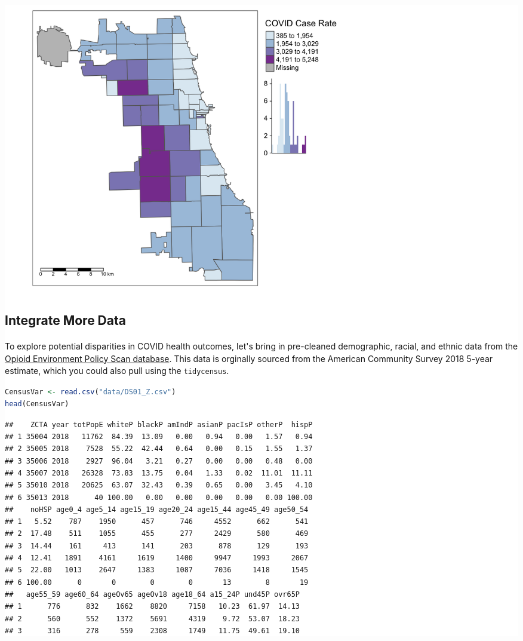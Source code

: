 <img src="Spatial-R-for-Healthy-Places_files/figure-html/unnamed-chunk-25-1.png" width="672" />

## Integrate More Data

To explore potential disparities in COVID health outcomes, let's bring in pre-cleaned demographic, racial, and ethnic data from the [Opioid Environment Policy Scan database](https://geodacenter.github.io/opioid-policy-scan/). This data is orginally sourced from the American Community Survey 2018 5-year estimate, which you could also pull using the `tidycensus`.


```r
CensusVar <- read.csv("data/DS01_Z.csv")
head(CensusVar)
```

```
##    ZCTA year totPopE whiteP blackP amIndP asianP pacIsP otherP  hispP
## 1 35004 2018   11762  84.39  13.09   0.00   0.94   0.00   1.57   0.94
## 2 35005 2018    7528  55.22  42.44   0.64   0.00   0.15   1.55   1.37
## 3 35006 2018    2927  96.04   3.21   0.27   0.00   0.00   0.48   0.00
## 4 35007 2018   26328  73.83  13.75   0.04   1.33   0.02  11.01  11.11
## 5 35010 2018   20625  63.07  32.43   0.39   0.65   0.00   3.45   4.10
## 6 35013 2018      40 100.00   0.00   0.00   0.00   0.00   0.00 100.00
##    noHSP age0_4 age5_14 age15_19 age20_24 age15_44 age45_49 age50_54
## 1   5.52    787    1950      457      746     4552      662      541
## 2  17.48    511    1055      455      277     2429      580      469
## 3  14.44    161     413      141      203      878      129      193
## 4  12.41   1891    4161     1619     1400     9947     1993     2067
## 5  22.00   1013    2647     1383     1087     7036     1418     1545
## 6 100.00      0       0        0        0       13        8       19
##   age55_59 age60_64 ageOv65 ageOv18 age18_64 a15_24P und45P ovr65P
## 1      776      832    1662    8820     7158   10.23  61.97  14.13
## 2      560      552    1372    5691     4319    9.72  53.07  18.23
## 3      316      278     559    2308     1749   11.75  49.61  19.10
```